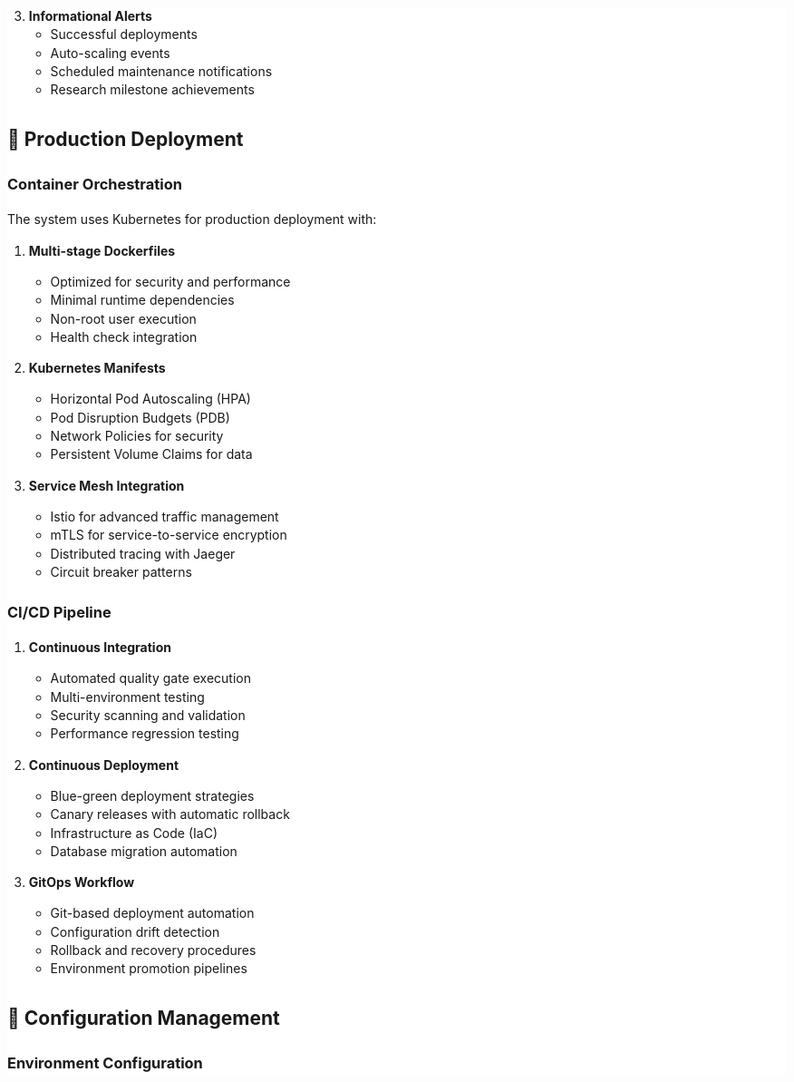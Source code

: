 3. **Informational Alerts**
   - Successful deployments
   - Auto-scaling events
   - Scheduled maintenance notifications
   - Research milestone achievements

## 🚀 Production Deployment

### Container Orchestration

The system uses Kubernetes for production deployment with:

1. **Multi-stage Dockerfiles**
   - Optimized for security and performance
   - Minimal runtime dependencies
   - Non-root user execution
   - Health check integration

2. **Kubernetes Manifests**
   - Horizontal Pod Autoscaling (HPA)
   - Pod Disruption Budgets (PDB)
   - Network Policies for security
   - Persistent Volume Claims for data

3. **Service Mesh Integration**
   - Istio for advanced traffic management
   - mTLS for service-to-service encryption
   - Distributed tracing with Jaeger
   - Circuit breaker patterns

### CI/CD Pipeline

1. **Continuous Integration**
   - Automated quality gate execution
   - Multi-environment testing
   - Security scanning and validation
   - Performance regression testing

2. **Continuous Deployment**
   - Blue-green deployment strategies
   - Canary releases with automatic rollback
   - Infrastructure as Code (IaC)
   - Database migration automation

3. **GitOps Workflow**
   - Git-based deployment automation
   - Configuration drift detection
   - Rollback and recovery procedures
   - Environment promotion pipelines

## 🔧 Configuration Management

### Environment Configuration
